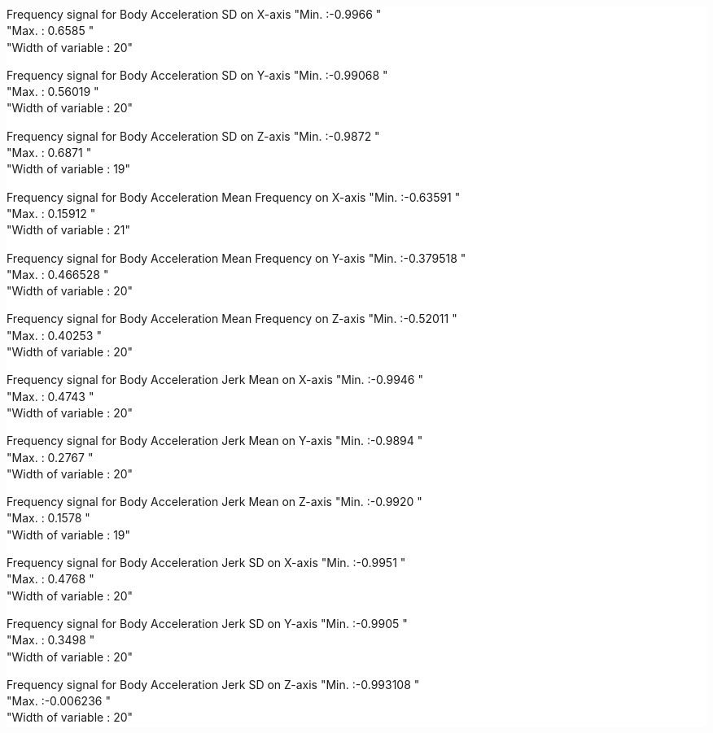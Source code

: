 Frequency signal for Body Acceleration SD on X-axis
 "Min.   :-0.9966  "                                
 "Max.   : 0.6585  "                                
 "Width of variable : 20"                           

Frequency signal for Body Acceleration SD on Y-axis
 "Min.   :-0.99068  "                               
 "Max.   : 0.56019  "                               
 "Width of variable : 20"                           

Frequency signal for Body Acceleration SD on Z-axis
 "Min.   :-0.9872  "                                
 "Max.   : 0.6871  "                                
 "Width of variable : 19"                           

Frequency signal for Body Acceleration Mean Frequency on X-axis
 "Min.   :-0.63591  "                                           
 "Max.   : 0.15912  "                                           
 "Width of variable : 21"                                       

Frequency signal for Body Acceleration Mean Frequency on Y-axis
 "Min.   :-0.379518  "                                          
 "Max.   : 0.466528  "                                          
 "Width of variable : 20"                                       

Frequency signal for Body Acceleration Mean Frequency on Z-axis
 "Min.   :-0.52011  "                                           
 "Max.   : 0.40253  "                                           
 "Width of variable : 20"                                       

Frequency signal for Body Acceleration Jerk Mean on X-axis
 "Min.   :-0.9946  "                                       
 "Max.   : 0.4743  "                                       
 "Width of variable : 20"                                  

Frequency signal for Body Acceleration Jerk Mean on Y-axis
 "Min.   :-0.9894  "                                       
 "Max.   : 0.2767  "                                       
 "Width of variable : 20"                                  

Frequency signal for Body Acceleration Jerk Mean on Z-axis
 "Min.   :-0.9920  "                                       
 "Max.   : 0.1578  "                                       
 "Width of variable : 19"                                  

Frequency signal for Body Acceleration Jerk SD on X-axis
 "Min.   :-0.9951  "                                     
 "Max.   : 0.4768  "                                     
 "Width of variable : 20"                                

Frequency signal for Body Acceleration Jerk SD on Y-axis
 "Min.   :-0.9905  "                                     
 "Max.   : 0.3498  "                                     
 "Width of variable : 20"                                

Frequency signal for Body Acceleration Jerk SD on Z-axis
 "Min.   :-0.993108  "                                   
 "Max.   :-0.006236  "                                   
 "Width of variable : 20"                                
